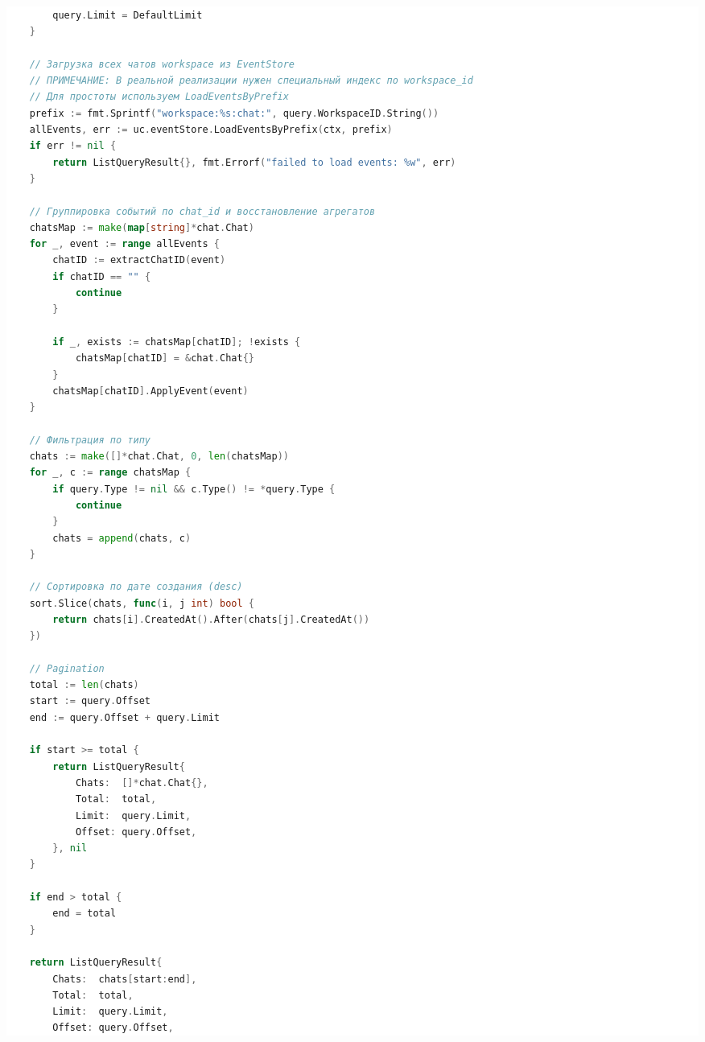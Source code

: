 ```go
        query.Limit = DefaultLimit
    }

    // Загрузка всех чатов workspace из EventStore
    // ПРИМЕЧАНИЕ: В реальной реализации нужен специальный индекс по workspace_id
    // Для простоты используем LoadEventsByPrefix
    prefix := fmt.Sprintf("workspace:%s:chat:", query.WorkspaceID.String())
    allEvents, err := uc.eventStore.LoadEventsByPrefix(ctx, prefix)
    if err != nil {
        return ListQueryResult{}, fmt.Errorf("failed to load events: %w", err)
    }

    // Группировка событий по chat_id и восстановление агрегатов
    chatsMap := make(map[string]*chat.Chat)
    for _, event := range allEvents {
        chatID := extractChatID(event)
        if chatID == "" {
            continue
        }

        if _, exists := chatsMap[chatID]; !exists {
            chatsMap[chatID] = &chat.Chat{}
        }
        chatsMap[chatID].ApplyEvent(event)
    }

    // Фильтрация по типу
    chats := make([]*chat.Chat, 0, len(chatsMap))
    for _, c := range chatsMap {
        if query.Type != nil && c.Type() != *query.Type {
            continue
        }
        chats = append(chats, c)
    }

    // Сортировка по дате создания (desc)
    sort.Slice(chats, func(i, j int) bool {
        return chats[i].CreatedAt().After(chats[j].CreatedAt())
    })

    // Pagination
    total := len(chats)
    start := query.Offset
    end := query.Offset + query.Limit

    if start >= total {
        return ListQueryResult{
            Chats:  []*chat.Chat{},
            Total:  total,
            Limit:  query.Limit,
            Offset: query.Offset,
        }, nil
    }

    if end > total {
        end = total
    }

    return ListQueryResult{
        Chats:  chats[start:end],
        Total:  total,
        Limit:  query.Limit,
        Offset: query.Offset,
```